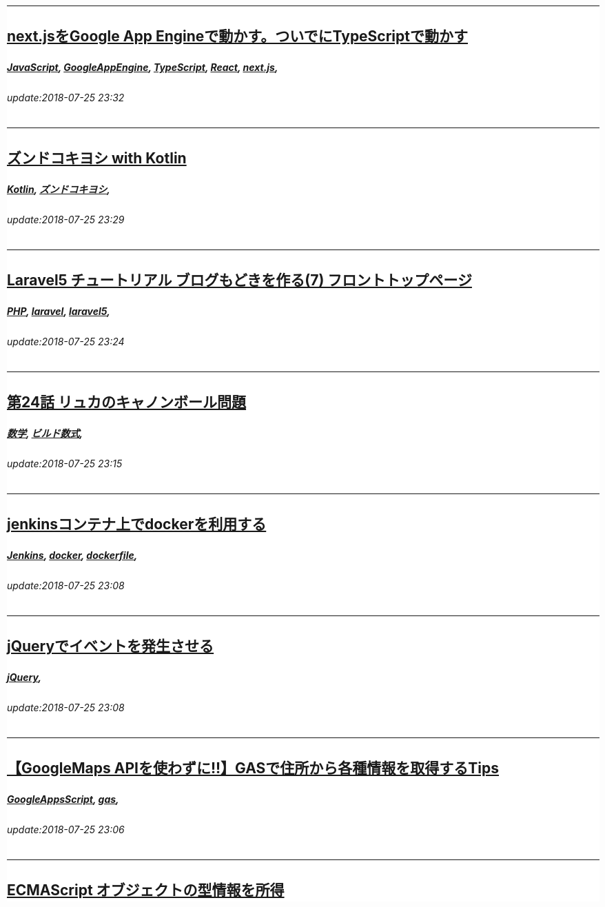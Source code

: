 
---
## [next.jsをGoogle App Engineで動かす。ついでにTypeScriptで動かす](https://qiita.com/terrierscript/items/5417879f84f7f2be10c1)
##### [JavaScript](https://qiita.com/tags/JavaScript), [GoogleAppEngine](https://qiita.com/tags/GoogleAppEngine), [TypeScript](https://qiita.com/tags/TypeScript), [React](https://qiita.com/tags/React), [next.js](https://qiita.com/tags/next.js), 
###### update:2018-07-25 23:32
---
## [ズンドコキヨシ with Kotlin](https://qiita.com/sdkei/items/7a7704bb43945ed2bd14)
##### [Kotlin](https://qiita.com/tags/Kotlin), [ズンドコキヨシ](https://qiita.com/tags/ズンドコキヨシ), 
###### update:2018-07-25 23:29
---
## [Laravel5 チュートリアル ブログもどきを作る(7) フロントトップページ](https://qiita.com/yumgoo17/items/c44f43cf74f718db0376)
##### [PHP](https://qiita.com/tags/PHP), [laravel](https://qiita.com/tags/laravel), [laravel5](https://qiita.com/tags/laravel5), 
###### update:2018-07-25 23:24
---
## [第24話 リュカのキャノンボール問題](https://qiita.com/izmktr/items/538b7c7dbe88622b41e7)
##### [数学](https://qiita.com/tags/数学), [ビルド数式](https://qiita.com/tags/ビルド数式), 
###### update:2018-07-25 23:15
---
## [jenkinsコンテナ上でdockerを利用する](https://qiita.com/paper2/items/751246ee7dcae50d5042)
##### [Jenkins](https://qiita.com/tags/Jenkins), [docker](https://qiita.com/tags/docker), [dockerfile](https://qiita.com/tags/dockerfile), 
###### update:2018-07-25 23:08
---
## [jQueryでイベントを発生させる](https://qiita.com/Yorinton/items/620b4b0d29d6af8ec639)
##### [jQuery](https://qiita.com/tags/jQuery), 
###### update:2018-07-25 23:08
---
## [【GoogleMaps APIを使わずに!!】GASで住所から各種情報を取得するTips](https://qiita.com/s_maeda_fukui/items/eecca243030617c40a7b)
##### [GoogleAppsScript](https://qiita.com/tags/GoogleAppsScript), [gas](https://qiita.com/tags/gas), 
###### update:2018-07-25 23:06
---
## [ECMAScript オブジェクトの型情報を所得](https://qiita.com/hogefuga/items/b383e3f8f95d908a38d4)